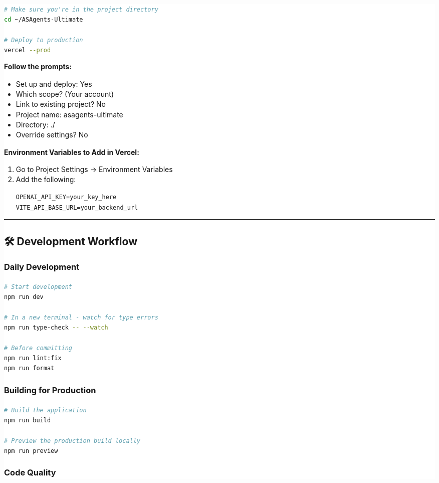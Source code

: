 ```bash
# Make sure you're in the project directory
cd ~/ASAgents-Ultimate

# Deploy to production
vercel --prod
```

**Follow the prompts:**
- Set up and deploy: Yes
- Which scope? (Your account)
- Link to existing project? No
- Project name: asagents-ultimate
- Directory: ./
- Override settings? No

**Environment Variables to Add in Vercel:**
1. Go to Project Settings → Environment Variables
2. Add the following:
   ```
   OPENAI_API_KEY=your_key_here
   VITE_API_BASE_URL=your_backend_url
   ```

---

## 🛠️ Development Workflow

### Daily Development

```bash
# Start development
npm run dev

# In a new terminal - watch for type errors
npm run type-check -- --watch

# Before committing
npm run lint:fix
npm run format
```

### Building for Production

```bash
# Build the application
npm run build

# Preview the production build locally
npm run preview
```

### Code Quality
